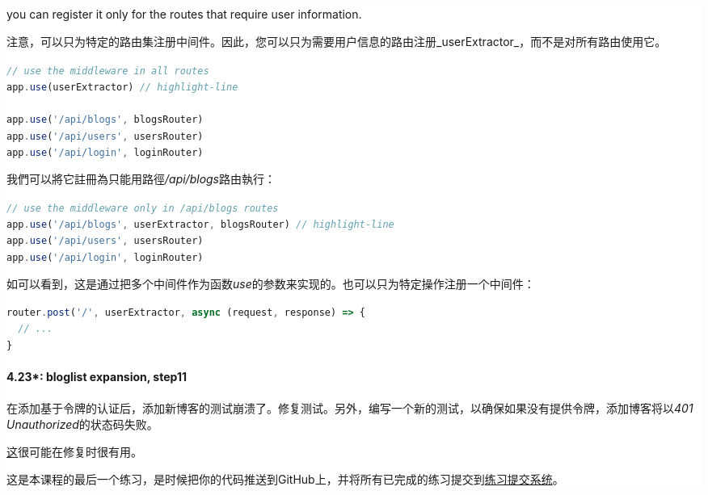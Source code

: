 
you can register it only for the routes that require user information.

注意，可以只为特定的路由集注册中间件。因此，您可以只为需要用户信息的路由注册_userExtractor_，而不是对所有路由使用它。

```js
// use the middleware in all routes
app.use(userExtractor) // highlight-line

app.use('/api/blogs', blogsRouter)
app.use('/api/users', usersRouter)
app.use('/api/login', loginRouter)
```


我們可以將它註冊為只能用路徑<i>/api/blogs</i>路由執行：

```js
// use the middleware only in /api/blogs routes
app.use('/api/blogs', userExtractor, blogsRouter) // highlight-line
app.use('/api/users', usersRouter)
app.use('/api/login', loginRouter)
```


如可以看到，这是通过把多个中间件作为函数<i>use</i>的参数来实现的。也可以只为特定操作注册一个中间件：

```js
router.post('/', userExtractor, async (request, response) => {
  // ...
}
```

#### 4.23*:  bloglist expansion, step11


在添加基于令牌的认证后，添加新博客的测试崩溃了。修复测试。另外，编写一个新的测试，以确保如果没有提供令牌，添加博客将以<i>401 Unauthorized</i>的状态码失败。


[这](https://github.com/visionmedia/supertest/issues/398)很可能在修复时很有用。


这是本课程的最后一个练习，是时候把你的代码推送到GitHub上，并将所有已完成的练习提交到[练习提交系统](https://studies.cs.helsinki.fi/stats/courses/fullstackopen)。

</div>
